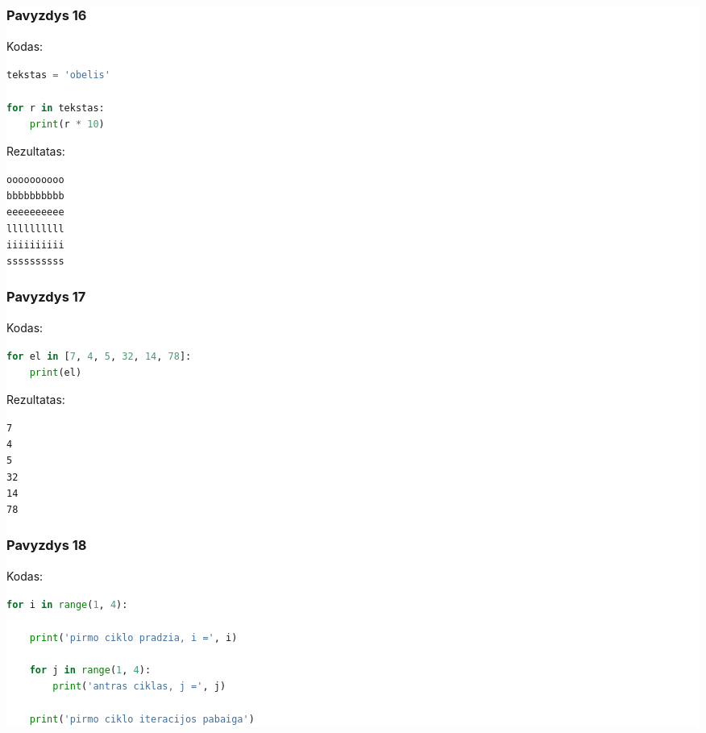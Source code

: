 ### Pavyzdys 16

Kodas:

```python
tekstas = 'obelis'

for r in tekstas:
    print(r * 10)
```

Rezultatas:

```
oooooooooo
bbbbbbbbbb
eeeeeeeeee
llllllllll
iiiiiiiiii
ssssssssss
```

### Pavyzdys 17

Kodas:

```python
for el in [7, 4, 5, 32, 14, 78]:
    print(el)
```

Rezultatas:

```
7
4
5
32
14
78
```

### Pavyzdys 18

Kodas:

```python
for i in range(1, 4):

    print('pirmo ciklo pradzia, i =', i)

    for j in range(1, 4):
        print('antras ciklas, j =', j)

    print('pirmo ciklo iteracijos pabaiga')
```
